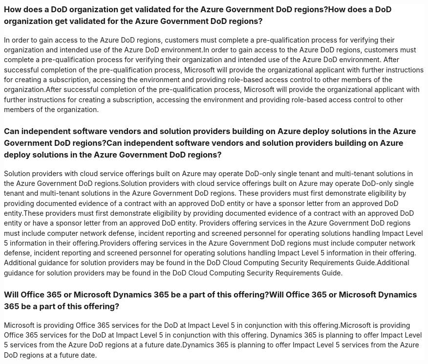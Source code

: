 ### <a name="how-does-a-dod-organization-get-validated-for-the-azure-government-dod-regions"></a><span data-ttu-id="5f6c5-181">How does a DoD organization get validated for the Azure Government DoD regions?</span><span class="sxs-lookup"><span data-stu-id="5f6c5-181">How does a DoD organization get validated for the Azure Government DoD regions?</span></span> 
<span data-ttu-id="5f6c5-182">In order to gain access to the Azure DoD regions, customers must complete a pre-qualification process for verifying their organization and intended use of the Azure DoD environment.</span><span class="sxs-lookup"><span data-stu-id="5f6c5-182">In order to gain access to the Azure DoD regions, customers must complete a pre-qualification process for verifying their organization and intended use of the Azure DoD environment.</span></span>  <span data-ttu-id="5f6c5-183">After successful completion of the pre-qualification process, Microsoft will provide the organizational applicant with further instructions for creating a subscription, accessing the environment and providing role-based access control to other members of the organization.</span><span class="sxs-lookup"><span data-stu-id="5f6c5-183">After successful completion of the pre-qualification process, Microsoft will provide the organizational applicant with further instructions for creating a subscription, accessing the environment and providing role-based access control to other members of the organization.</span></span>

### <a name="can-independent-software-vendors-and-solution-providers-building-on-azure-deploy-solutions-in-the-azure-government-dod-regions"></a><span data-ttu-id="5f6c5-184">Can independent software vendors and solution providers building on Azure deploy solutions in the Azure Government DoD regions?</span><span class="sxs-lookup"><span data-stu-id="5f6c5-184">Can independent software vendors and solution providers building on Azure deploy solutions in the Azure Government DoD regions?</span></span> 
<span data-ttu-id="5f6c5-185">Solution providers with cloud service offerings built on Azure may operate DoD-only single tenant and multi-tenant solutions in the Azure Government DoD regions.</span><span class="sxs-lookup"><span data-stu-id="5f6c5-185">Solution providers with cloud service offerings built on Azure may operate DoD-only single tenant and multi-tenant solutions in the Azure Government DoD regions.</span></span>  <span data-ttu-id="5f6c5-186">These providers must first demonstrate eligibility by providing documented evidence of a contract with an approved DoD entity or have a sponsor letter from an approved DoD entity.</span><span class="sxs-lookup"><span data-stu-id="5f6c5-186">These providers must first demonstrate eligibility by providing documented evidence of a contract with an approved DoD entity or have a sponsor letter from an approved DoD entity.</span></span>  <span data-ttu-id="5f6c5-187">Providers offering services in the Azure Government DoD regions must include computer network defense, incident reporting and screened personnel for operating solutions handling Impact Level 5 information in their offering.</span><span class="sxs-lookup"><span data-stu-id="5f6c5-187">Providers offering services in the Azure Government DoD regions must include computer network defense, incident reporting and screened personnel for operating solutions handling Impact Level 5 information in their offering.</span></span>  <span data-ttu-id="5f6c5-188">Additional guidance for solution providers may be found in the DoD Cloud Computing Security Requirements Guide.</span><span class="sxs-lookup"><span data-stu-id="5f6c5-188">Additional guidance for solution providers may be found in the DoD Cloud Computing Security Requirements Guide.</span></span>

### <a name="will-office-365-or-microsoft-dynamics-365-be-a-part-of-this-offering"></a><span data-ttu-id="5f6c5-189">Will Office 365 or Microsoft Dynamics 365 be a part of this offering?</span><span class="sxs-lookup"><span data-stu-id="5f6c5-189">Will Office 365 or Microsoft Dynamics 365 be a part of this offering?</span></span> 
<span data-ttu-id="5f6c5-190">Microsoft is providing Office 365 services for the DoD at Impact Level 5 in conjunction with this offering.</span><span class="sxs-lookup"><span data-stu-id="5f6c5-190">Microsoft is providing Office 365 services for the DoD at Impact Level 5 in conjunction with this offering.</span></span>  <span data-ttu-id="5f6c5-191">Dynamics 365 is planning to offer Impact Level 5 services from the Azure DoD regions at a future date.</span><span class="sxs-lookup"><span data-stu-id="5f6c5-191">Dynamics 365 is planning to offer Impact Level 5 services from the Azure DoD regions at a future date.</span></span>
